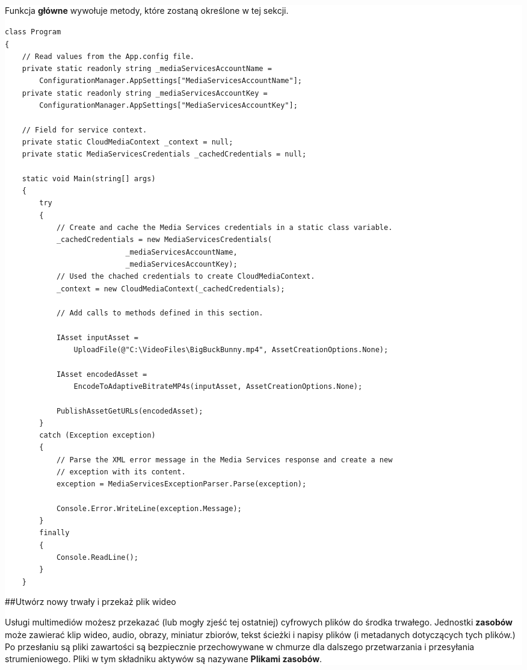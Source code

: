 Funkcja **główne** wywołuje metody, które zostaną określone w tej sekcji.

    class Program
    {
        // Read values from the App.config file.
        private static readonly string _mediaServicesAccountName =
            ConfigurationManager.AppSettings["MediaServicesAccountName"];
        private static readonly string _mediaServicesAccountKey =
            ConfigurationManager.AppSettings["MediaServicesAccountKey"];

        // Field for service context.
        private static CloudMediaContext _context = null;
        private static MediaServicesCredentials _cachedCredentials = null;

        static void Main(string[] args)
        {
            try
            {
                // Create and cache the Media Services credentials in a static class variable.
                _cachedCredentials = new MediaServicesCredentials(
                                _mediaServicesAccountName,
                                _mediaServicesAccountKey);
                // Used the chached credentials to create CloudMediaContext.
                _context = new CloudMediaContext(_cachedCredentials);

                // Add calls to methods defined in this section.

                IAsset inputAsset =
                    UploadFile(@"C:\VideoFiles\BigBuckBunny.mp4", AssetCreationOptions.None);

                IAsset encodedAsset =
                    EncodeToAdaptiveBitrateMP4s(inputAsset, AssetCreationOptions.None);

                PublishAssetGetURLs(encodedAsset);
            }
            catch (Exception exception)
            {
                // Parse the XML error message in the Media Services response and create a new
                // exception with its content.
                exception = MediaServicesExceptionParser.Parse(exception);

                Console.Error.WriteLine(exception.Message);
            }
            finally
            {
                Console.ReadLine();
            }
        }

##<a name="create-a-new-asset-and-upload-a-video-file"></a>Utwórz nowy trwały i przekaż plik wideo

Usługi multimediów możesz przekazać (lub mogły zjeść tej ostatniej) cyfrowych plików do środka trwałego. Jednostki **zasobów** może zawierać klip wideo, audio, obrazy, miniatur zbiorów, tekst ścieżki i napisy plików (i metadanych dotyczących tych plików.)  Po przesłaniu są pliki zawartości są bezpiecznie przechowywane w chmurze dla dalszego przetwarzania i przesyłania strumieniowego. Pliki w tym składniku aktywów są nazywane **Plikami zasobów**.


  [Web Platform Installer]: http://go.microsoft.com/fwlink/?linkid=255386
  [Portal]: http://manage.windowsazure.com/